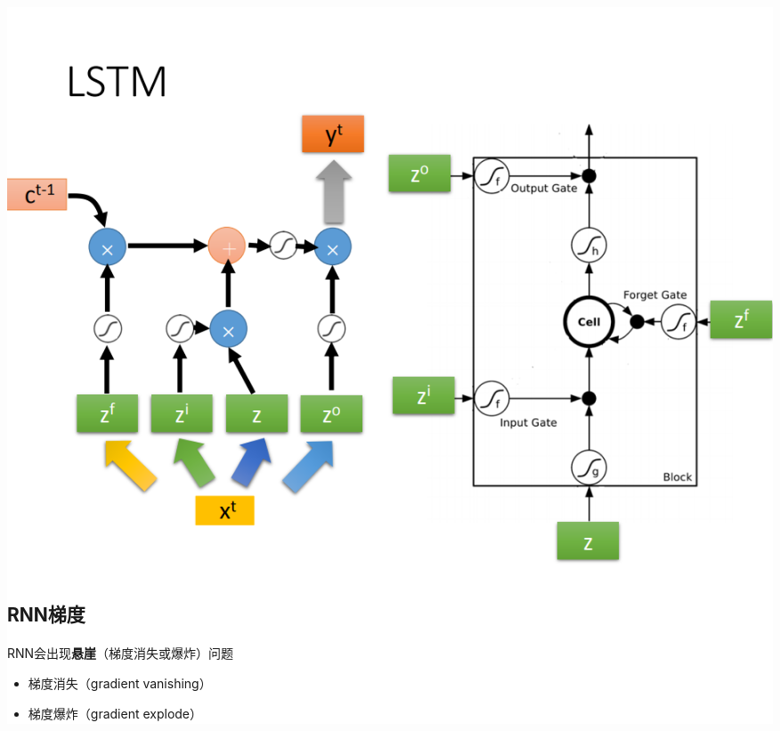![LSTM参数架构2](MachineLearning.assets/LSTM参数架构2.png)

## RNN梯度

RNN会出现**悬崖**（梯度消失或爆炸）问题

- 梯度消失（gradient vanishing）

- 梯度爆炸（gradient explode）
